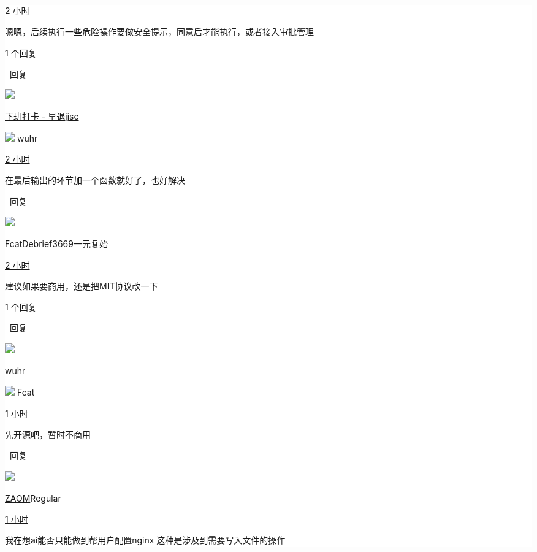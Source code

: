 [2 小时](/t/topic/831958/33?u=niyan2025 "发布日期")

嗯嗯，后续执行一些危险操作要做安全提示，同意后才能执行，或者接入审批管理

  

1 个回复

​ ​ 回复

[![](https://linux.do/user_avatar/linux.do/jjsc/96/845584_2.png)
](/u/jjsc)

[下班打卡 - 早退](/u/jjsc)[jjsc](/u/jjsc)

 ![](https://linux.do/user_avatar/linux.do/wuhr/48/703711_2.png)
 wuhr

[2 小时](/t/topic/831958/34?u=niyan2025 "发布日期")

在最后输出的环节加一个函数就好了，也好解决

  

​ ​ 回复

[![](https://linux.do/user_avatar/linux.do/debrief3669/96/44217_2.png)
](/u/Debrief3669)

[Fcat](/u/Debrief3669)[Debrief3669](/u/Debrief3669)一元复始

[2 小时](/t/topic/831958/35?u=niyan2025 "发布日期")

建议如果要商用，还是把MIT协议改一下

  

1 个回复

​ ​ 回复

[![](https://linux.do/user_avatar/linux.do/wuhr/96/703711_2.png)
](/u/wuhr)

[wuhr](/u/wuhr)

 ![](https://linux.do/user_avatar/linux.do/debrief3669/48/44217_2.png)
 Fcat

[1 小时](/t/topic/831958/36?u=niyan2025 "发布日期")

先开源吧，暂时不商用

  

​ ​ 回复

[![](https://linux.do/user_avatar/linux.do/zaom/96/459858_2.png)
](/u/ZAOM)

[ZAOM](/u/ZAOM)Regular

[1 小时](/t/topic/831958/37?u=niyan2025 "发布日期")

我在想ai能否只能做到帮用户配置nginx 这种是涉及到需要写入文件的操作
